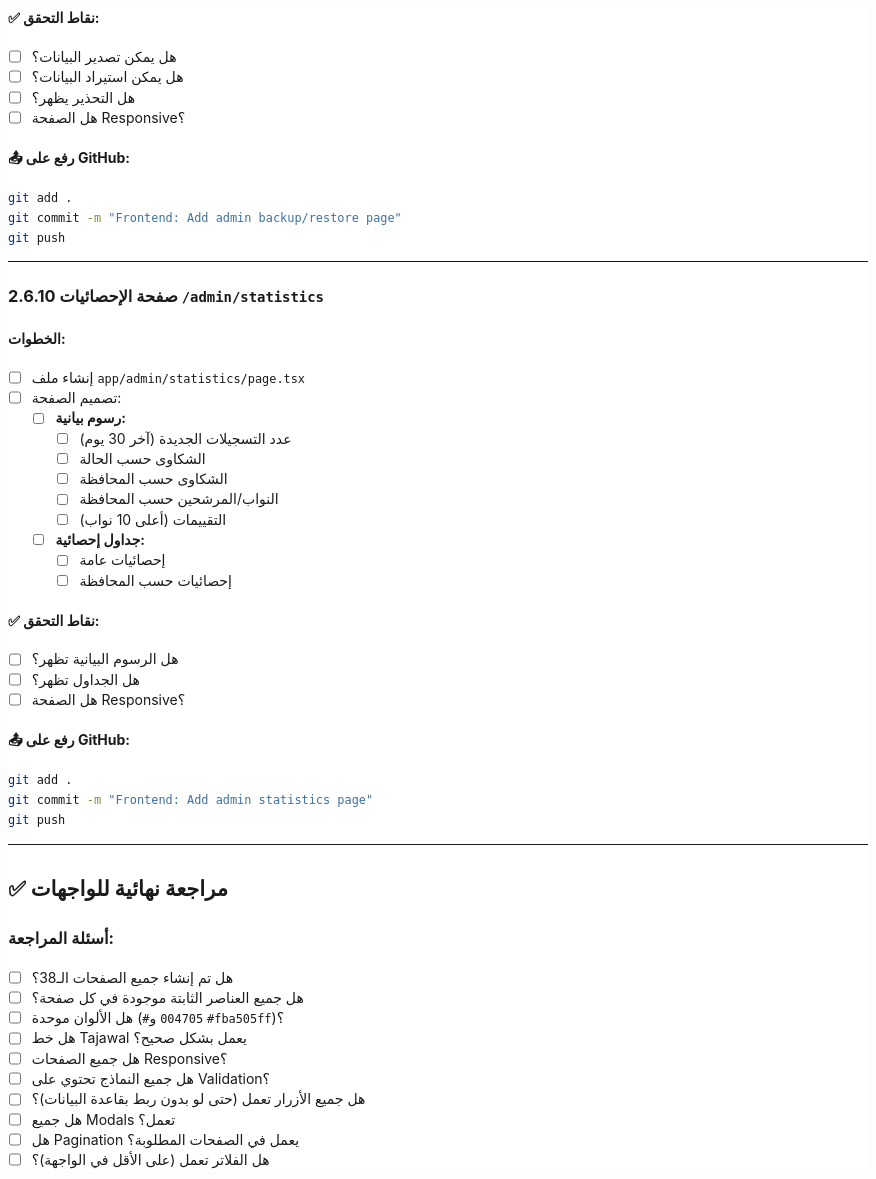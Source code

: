 #### ✅ نقاط التحقق:
- [ ] هل يمكن تصدير البيانات؟
- [ ] هل يمكن استيراد البيانات؟
- [ ] هل التحذير يظهر؟
- [ ] هل الصفحة Responsive؟

#### 📤 رفع على GitHub:
```bash
git add .
git commit -m "Frontend: Add admin backup/restore page"
git push
```

---

### 2.6.10 صفحة الإحصائيات `/admin/statistics`

#### الخطوات:
- [ ] إنشاء ملف `app/admin/statistics/page.tsx`
- [ ] تصميم الصفحة:
  - [ ] **رسوم بيانية:**
    - [ ] عدد التسجيلات الجديدة (آخر 30 يوم)
    - [ ] الشكاوى حسب الحالة
    - [ ] الشكاوى حسب المحافظة
    - [ ] النواب/المرشحين حسب المحافظة
    - [ ] التقييمات (أعلى 10 نواب)
  - [ ] **جداول إحصائية:**
    - [ ] إحصائيات عامة
    - [ ] إحصائيات حسب المحافظة

#### ✅ نقاط التحقق:
- [ ] هل الرسوم البيانية تظهر؟
- [ ] هل الجداول تظهر؟
- [ ] هل الصفحة Responsive؟

#### 📤 رفع على GitHub:
```bash
git add .
git commit -m "Frontend: Add admin statistics page"
git push
```

---

## ✅ مراجعة نهائية للواجهات

### أسئلة المراجعة:
- [ ] هل تم إنشاء جميع الصفحات الـ38؟
- [ ] هل جميع العناصر الثابتة موجودة في كل صفحة؟
- [ ] هل الألوان موحدة (`#004705` و `#fba505ff`)؟
- [ ] هل خط Tajawal يعمل بشكل صحيح؟
- [ ] هل جميع الصفحات Responsive؟
- [ ] هل جميع النماذج تحتوي على Validation؟
- [ ] هل جميع الأزرار تعمل (حتى لو بدون ربط بقاعدة البيانات)؟
- [ ] هل جميع Modals تعمل؟
- [ ] هل Pagination يعمل في الصفحات المطلوبة؟
- [ ] هل الفلاتر تعمل (على الأقل في الواجهة)؟

